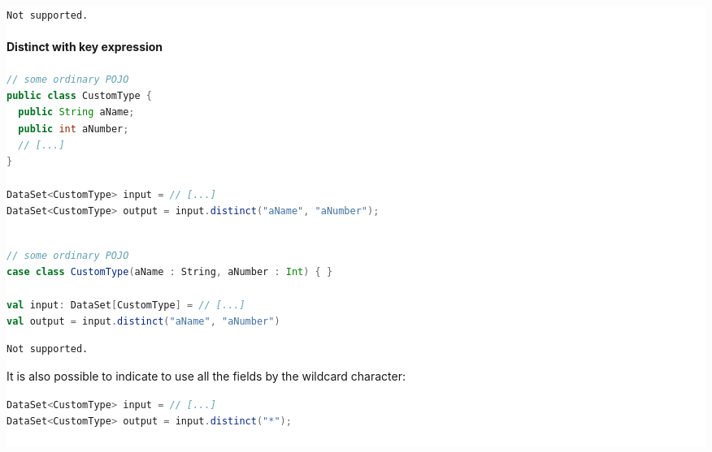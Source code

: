 ~~~python
Not supported.
~~~

</div>
</div>

#### Distinct with key expression

<div class="codetabs" markdown="1">
<div data-lang="java" markdown="1">

~~~java
// some ordinary POJO
public class CustomType {
  public String aName;
  public int aNumber;
  // [...]
}

DataSet<CustomType> input = // [...]
DataSet<CustomType> output = input.distinct("aName", "aNumber");
                                     
~~~

</div>
<div data-lang="scala" markdown="1">

~~~scala
// some ordinary POJO
case class CustomType(aName : String, aNumber : Int) { }

val input: DataSet[CustomType] = // [...]
val output = input.distinct("aName", "aNumber")

~~~

</div>
<div data-lang="python" markdown="1">

~~~python
Not supported.
~~~

</div>
</div>

It is also possible to indicate to use all the fields by the wildcard character:

<div class="codetabs" markdown="1">
<div data-lang="java" markdown="1">

~~~java
DataSet<CustomType> input = // [...]
DataSet<CustomType> output = input.distinct("*");
                                     
~~~

</div>
<div data-lang="scala" markdown="1">
